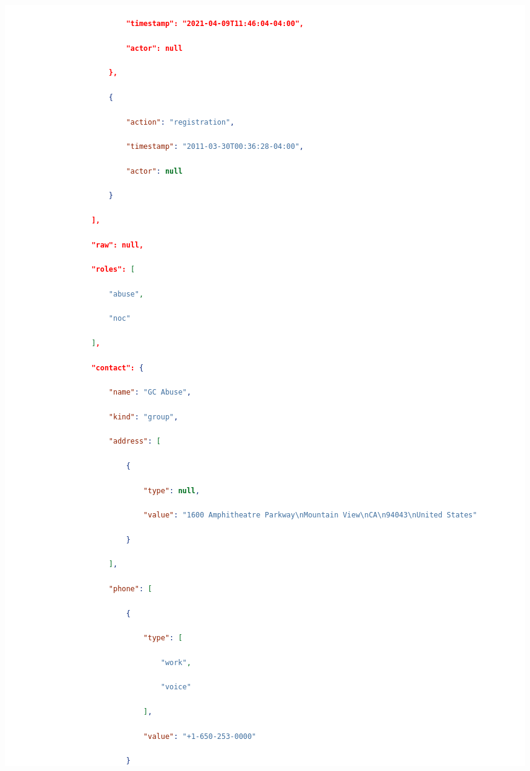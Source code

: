 ```json
  
							"timestamp": "2021-04-09T11:46:04-04:00",
  
							"actor": null
  
						},
  
						{
  
							"action": "registration",
  
							"timestamp": "2011-03-30T00:36:28-04:00",
  
							"actor": null
  
						}
  
					],
  
					"raw": null,
  
					"roles": [
  
						"abuse",
  
						"noc"
  
					],
  
					"contact": {
  
						"name": "GC Abuse",
  
						"kind": "group",
  
						"address": [
  
							{
  
								"type": null,
  
								"value": "1600 Amphitheatre Parkway\nMountain View\nCA\n94043\nUnited States"
  
							}
  
						],
  
						"phone": [
  
							{
  
								"type": [
  
									"work",
  
									"voice"
  
								],
  
								"value": "+1-650-253-0000"
  
							}
```